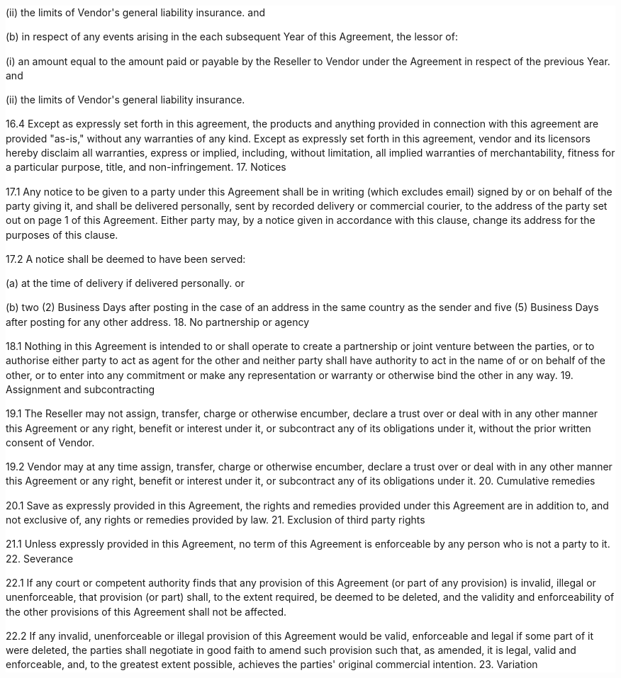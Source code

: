 (ii) the limits of Vendor's general liability insurance. and

(b) in respect of any events arising in the each subsequent Year of this Agreement, the lessor of:

(i) an amount equal to the amount paid or payable by the Reseller to Vendor under the Agreement in respect of the previous Year. and

(ii) the limits of Vendor's general liability insurance.

16.4 Except as expressly set forth in this agreement, the products and anything provided in connection with this agreement are provided "as-is," without any warranties of any kind. Except as expressly set forth in this agreement, vendor and its licensors hereby disclaim all warranties, express or implied, including, without limitation, all implied warranties of merchantability, fitness for a particular purpose, title, and non-infringement. 17. Notices

17.1 Any notice to be given to a party under this Agreement shall be in writing (which excludes email) signed by or on behalf of the party giving it, and shall be delivered personally, sent by recorded delivery or commercial courier, to the address of the party set out on page 1 of this Agreement. Either party may, by a notice given in accordance with this clause, change its address for the purposes of this clause.

17.2 A notice shall be deemed to have been served:

(a) at the time of delivery if delivered personally. or

(b) two (2) Business Days after posting in the case of an address in the same country as the sender and five (5) Business Days after posting for any other address. 18. No partnership or agency

18.1 Nothing in this Agreement is intended to or shall operate to create a partnership or joint venture between the parties, or to authorise either party to act as agent for the other and neither party shall have authority to act in the name of or on behalf of the other, or to enter into any commitment or make any representation or warranty or otherwise bind the other in any way. 19. Assignment and subcontracting

19.1 The Reseller may not assign, transfer, charge or otherwise encumber, declare a trust over or deal with in any other manner this Agreement or any right, benefit or interest under it, or subcontract any of its obligations under it, without the prior written consent of Vendor.

19.2 Vendor may at any time assign, transfer, charge or otherwise encumber, declare a trust over or deal with in any other manner this Agreement or any right, benefit or interest under it, or subcontract any of its obligations under it. 20. Cumulative remedies

20.1 Save as expressly provided in this Agreement, the rights and remedies provided under this Agreement are in addition to, and not exclusive of, any rights or remedies provided by law. 21. Exclusion of third party rights

21.1 Unless expressly provided in this Agreement, no term of this Agreement is enforceable by any person who is not a party to it. 22. Severance

22.1 If any court or competent authority finds that any provision of this Agreement (or part of any provision) is invalid, illegal or unenforceable, that provision (or part) shall, to the extent required, be deemed to be deleted, and the validity and enforceability of the other provisions of this Agreement shall not be affected.

22.2 If any invalid, unenforceable or illegal provision of this Agreement would be valid, enforceable and legal if some part of it were deleted, the parties shall negotiate in good faith to amend such provision such that, as amended, it is legal, valid and enforceable, and, to the greatest extent possible, achieves the parties' original commercial intention. 23. Variation
